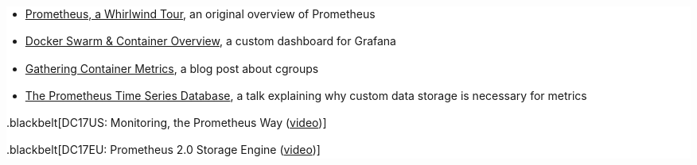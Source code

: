 - [Prometheus, a Whirlwind Tour](https://speakerdeck.com/copyconstructor/prometheus-a-whirlwind-tour),
  an original overview of Prometheus

- [Docker Swarm & Container Overview](https://grafana.net/dashboards/609),
  a custom dashboard for Grafana

- [Gathering Container Metrics](http://jpetazzo.github.io/2013/10/08/docker-containers-metrics/),
  a blog post about cgroups

- [The Prometheus Time Series Database](https://www.youtube.com/watch?v=HbnGSNEjhUc),
  a talk explaining why custom data storage is necessary for metrics

.blackbelt[DC17US: Monitoring, the Prometheus Way
([video](https://www.youtube.com/watch?v=PDxcEzu62jk&list=PLkA60AVN3hh-biQ6SCtBJ-WVTyBmmYho8&index=5))]

.blackbelt[DC17EU: Prometheus 2.0 Storage Engine
([video](https://dockercon.docker.com/watch/NNZ8GXHGomouwSXtXnxb8P))]

